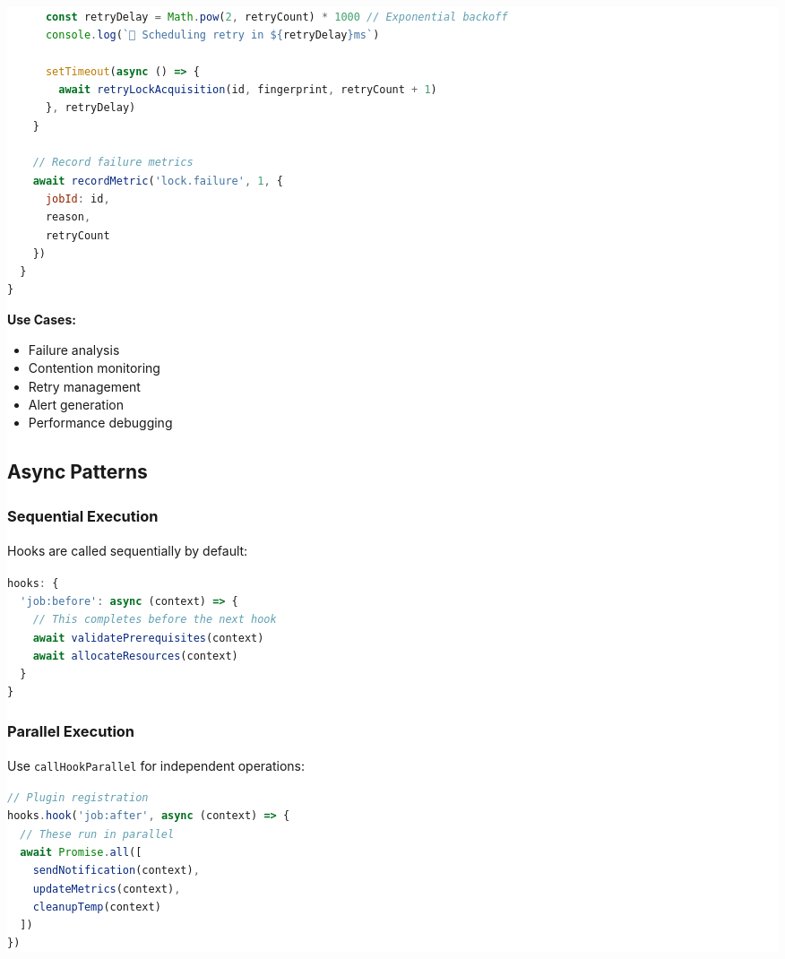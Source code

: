 ```javascript
      const retryDelay = Math.pow(2, retryCount) * 1000 // Exponential backoff
      console.log(`🔄 Scheduling retry in ${retryDelay}ms`)

      setTimeout(async () => {
        await retryLockAcquisition(id, fingerprint, retryCount + 1)
      }, retryDelay)
    }

    // Record failure metrics
    await recordMetric('lock.failure', 1, {
      jobId: id,
      reason,
      retryCount
    })
  }
}
```

**Use Cases:**
- Failure analysis
- Contention monitoring
- Retry management
- Alert generation
- Performance debugging

## Async Patterns

### Sequential Execution

Hooks are called sequentially by default:

```javascript
hooks: {
  'job:before': async (context) => {
    // This completes before the next hook
    await validatePrerequisites(context)
    await allocateResources(context)
  }
}
```

### Parallel Execution

Use `callHookParallel` for independent operations:

```javascript
// Plugin registration
hooks.hook('job:after', async (context) => {
  // These run in parallel
  await Promise.all([
    sendNotification(context),
    updateMetrics(context),
    cleanupTemp(context)
  ])
})
```
